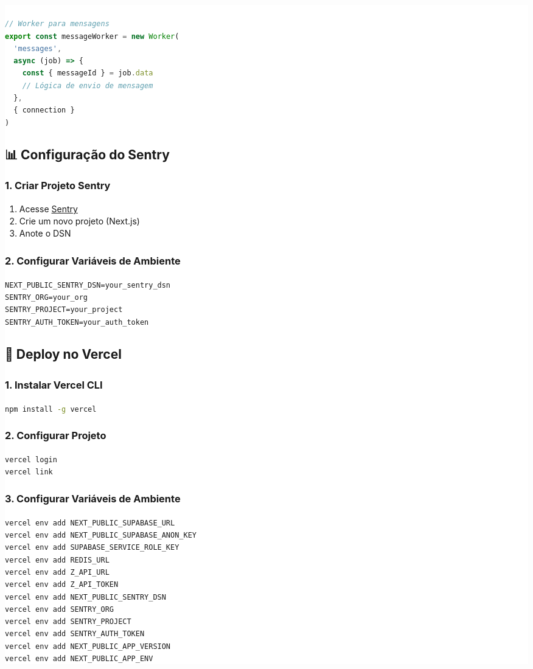 ```javascript

// Worker para mensagens
export const messageWorker = new Worker(
  'messages',
  async (job) => {
    const { messageId } = job.data
    // Lógica de envio de mensagem
  },
  { connection }
)
```

## 📊 Configuração do Sentry

### 1. Criar Projeto Sentry

1. Acesse [Sentry](https://sentry.io)
2. Crie um novo projeto (Next.js)
3. Anote o DSN

### 2. Configurar Variáveis de Ambiente

```env
NEXT_PUBLIC_SENTRY_DSN=your_sentry_dsn
SENTRY_ORG=your_org
SENTRY_PROJECT=your_project
SENTRY_AUTH_TOKEN=your_auth_token
```

## 🚀 Deploy no Vercel

### 1. Instalar Vercel CLI

```bash
npm install -g vercel
```

### 2. Configurar Projeto

```bash
vercel login
vercel link
```

### 3. Configurar Variáveis de Ambiente

```bash
vercel env add NEXT_PUBLIC_SUPABASE_URL
vercel env add NEXT_PUBLIC_SUPABASE_ANON_KEY
vercel env add SUPABASE_SERVICE_ROLE_KEY
vercel env add REDIS_URL
vercel env add Z_API_URL
vercel env add Z_API_TOKEN
vercel env add NEXT_PUBLIC_SENTRY_DSN
vercel env add SENTRY_ORG
vercel env add SENTRY_PROJECT
vercel env add SENTRY_AUTH_TOKEN
vercel env add NEXT_PUBLIC_APP_VERSION
vercel env add NEXT_PUBLIC_APP_ENV
```
